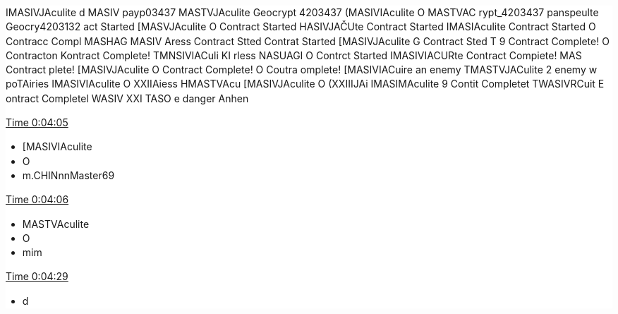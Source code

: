 IMASIVJAculite
d
MASIV payp03437
MASTVJAculite Geocrypt 4203437
(MASIVIAculite O
MASTVAC rypt_4203437
panspeulte Geocry4203132
act Started
[MASVJAculite
O Contract Started
HASIVJAČUte Contract Started
IMASIAculite Contract Started
O Contracc Compl
MASHAG
MASIV Aress
Contract Stted
Contrat Started
[MASIVJAculite G Contract Sted
T 9 Contract Complete!
O Contracton
Kontract Complete!
TMNSIVIACuli KI rless
NASUAGI
O Contrct Started
IMASIVIACURte Contract Compiete!
MAS Contract plete!
[MASIVJAculite O Contract Complete!
O Coutra omplete!
[MASIVIACuire an enemy
TMASTVJACulite 2 enemy
w poTAiries
IMASIVIAculite O XXIIAiess
HMASTVAcu
[MASIVJAculite O (XXIIIJAi
IMASIMAculite 9 Contit Completet
TWASIVRCuit E ontract Completel
WASIV
XXI
TASO e danger
Anhen
 

 [Time 0:04:05](https://youtu.be/vFySEHGzoO0?t=240) 
- [MASIVIAculite 
- O 
- m.CHINnnMaster69 

 [Time 0:04:06](https://youtu.be/vFySEHGzoO0?t=241) 
- MASTVAculite 
- O 
- mim 

 [Time 0:04:29](https://youtu.be/vFySEHGzoO0?t=264) 
- d 
